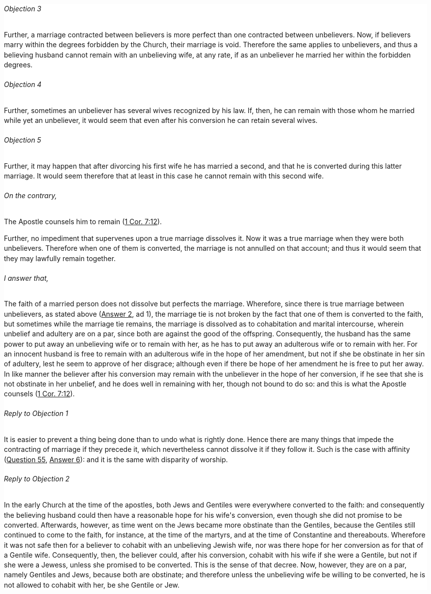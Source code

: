 ###### Objection 3
Further, a marriage contracted between believers is more perfect than one contracted between unbelievers. Now, if believers marry within the degrees forbidden by the Church, their marriage is void. Therefore the same applies to unbelievers, and thus a believing husband cannot remain with an unbelieving wife, at any rate, if as an unbeliever he married her within the forbidden degrees.  

###### Objection 4
Further, sometimes an unbeliever has several wives recognized by his law. If, then, he can remain with those whom he married while yet an unbeliever, it would seem that even after his conversion he can retain several wives.  

###### Objection 5
Further, it may happen that after divorcing his first wife he has married a second, and that he is converted during this latter marriage. It would seem therefore that at least in this case he cannot remain with this second wife.  

###### On the contrary,
The Apostle counsels him to remain ([1 Cor. 7:12](http://bible.gospelcom.net/bible?1+Cor++7:12)).

Further, no impediment that supervenes upon a true marriage dissolves it. Now it was a true marriage when they were both unbelievers. Therefore when one of them is converted, the marriage is not annulled on that account; and thus it would seem that they may lawfully remain together.  

###### I answer that,
The faith of a married person does not dissolve but perfects the marriage. Wherefore, since there is true marriage between unbelievers, as stated above ([Answer 2](#2.%20Whether%20there%20can%20be%20marriage%20between%20unbelievers?%20), ad 1), the marriage tie is not broken by the fact that one of them is converted to the faith, but sometimes while the marriage tie remains, the marriage is dissolved as to cohabitation and marital intercourse, wherein unbelief and adultery are on a par, since both are against the good of the offspring. Consequently, the husband has the same power to put away an unbelieving wife or to remain with her, as he has to put away an adulterous wife or to remain with her. For an innocent husband is free to remain with an adulterous wife in the hope of her amendment, but not if she be obstinate in her sin of adultery, lest he seem to approve of her disgrace; although even if there be hope of her amendment he is free to put her away. In like manner the believer after his conversion may remain with the unbeliever in the hope of her conversion, if he see that she is not obstinate in her unbelief, and he does well in remaining with her, though not bound to do so: and this is what the Apostle counsels ([1 Cor. 7:12](http://bible.gospelcom.net/bible?1+Cor++7:12)).  

###### Reply to Objection 1
It is easier to prevent a thing being done than to undo what is rightly done. Hence there are many things that impede the contracting of marriage if they precede it, which nevertheless cannot dissolve it if they follow it. Such is the case with affinity ([Question 55](55.%20Impediment%20of%20Affinity.md), [Answer 6](55.%20Impediment%20of%20Affinity.md#6.%20Whether%20affinity%20is%20an%20impediment%20to%20marriage?%20)): and it is the same with disparity of worship.

###### Reply to Objection 2
In the early Church at the time of the apostles, both Jews and Gentiles were everywhere converted to the faith: and consequently the believing husband could then have a reasonable hope for his wife's conversion, even though she did not promise to be converted. Afterwards, however, as time went on the Jews became more obstinate than the Gentiles, because the Gentiles still continued to come to the faith, for instance, at the time of the martyrs, and at the time of Constantine and thereabouts. Wherefore it was not safe then for a believer to cohabit with an unbelieving Jewish wife, nor was there hope for her conversion as for that of a Gentile wife. Consequently, then, the believer could, after his conversion, cohabit with his wife if she were a Gentile, but not if she were a Jewess, unless she promised to be converted. This is the sense of that decree. Now, however, they are on a par, namely Gentiles and Jews, because both are obstinate; and therefore unless the unbelieving wife be willing to be converted, he is not allowed to cohabit with her, be she Gentile or Jew.  
